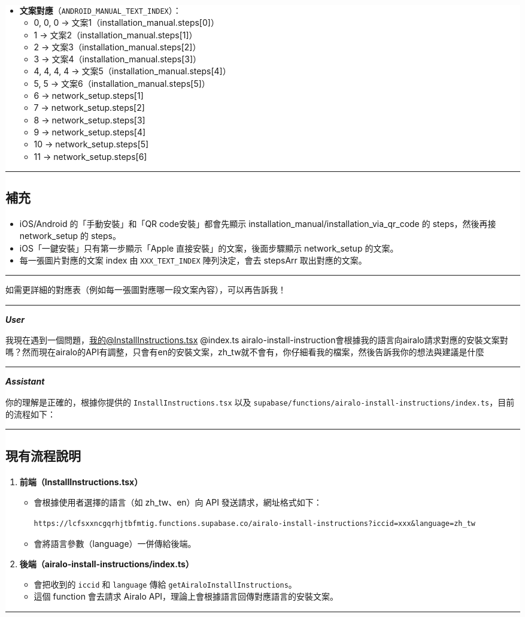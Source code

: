 - **文案對應**（`ANDROID_MANUAL_TEXT_INDEX`）：
  - 0, 0, 0 → 文案1（installation_manual.steps[0]）
  - 1       → 文案2（installation_manual.steps[1]）
  - 2       → 文案3（installation_manual.steps[2]）
  - 3       → 文案4（installation_manual.steps[3]）
  - 4, 4, 4, 4 → 文案5（installation_manual.steps[4]）
  - 5, 5   → 文案6（installation_manual.steps[5]）
  - 6      → network_setup.steps[1]
  - 7      → network_setup.steps[2]
  - 8      → network_setup.steps[3]
  - 9      → network_setup.steps[4]
  - 10     → network_setup.steps[5]
  - 11     → network_setup.steps[6]

---

## 補充

- iOS/Android 的「手動安裝」和「QR code安裝」都會先顯示 installation_manual/installation_via_qr_code 的 steps，然後再接 network_setup 的 steps。
- iOS「一鍵安裝」只有第一步顯示「Apple 直接安裝」的文案，後面步驟顯示 network_setup 的文案。
- 每一張圖片對應的文案 index 由 `XXX_TEXT_INDEX` 陣列決定，會去 stepsArr 取出對應的文案。

---

如需更詳細的對應表（例如每一張圖對應哪一段文案內容），可以再告訴我！

---

_**User**_

我現在遇到一個問題，我的@InstallInstructions.tsx @index.ts airalo-install-instruction會根據我的語言向airalo請求對應的安裝文案對嗎？然而現在airalo的API有調整，只會有en的安裝文案，zh_tw就不會有，你仔細看我的檔案，然後告訴我你的想法與建議是什麼

---

_**Assistant**_

你的理解是正確的，根據你提供的 `InstallInstructions.tsx` 以及 `supabase/functions/airalo-install-instructions/index.ts`，目前的流程如下：

---

## 現有流程說明

1. **前端（InstallInstructions.tsx）**
   - 會根據使用者選擇的語言（如 zh_tw、en）向 API 發送請求，網址格式如下：
     ```
     https://lcfsxxncgqrhjtbfmtig.functions.supabase.co/airalo-install-instructions?iccid=xxx&language=zh_tw
     ```
   - 會將語言參數（language）一併傳給後端。

2. **後端（airalo-install-instructions/index.ts）**
   - 會把收到的 `iccid` 和 `language` 傳給 `getAiraloInstallInstructions`。
   - 這個 function 會去請求 Airalo API，理論上會根據語言回傳對應語言的安裝文案。

---